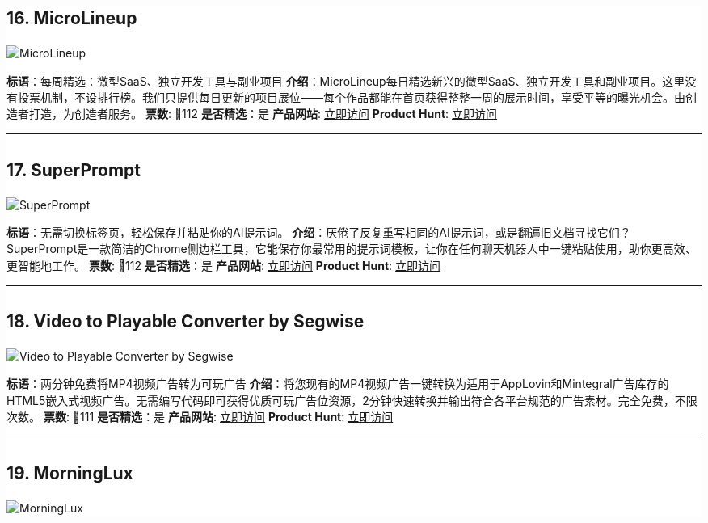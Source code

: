 
## 16. MicroLineup
![MicroLineup]()

**标语**：每周精选：微型SaaS、独立开发工具与副业项目
**介绍**：MicroLineup每日精选新兴的微型SaaS、独立开发工具和副业项目。这里没有投票机制，不设排行榜。我们只提供每日更新的项目展位——每个作品都能在首页获得整整一周的展示时间，享受平等的曝光机会。由创造者打造，为创造者服务。
**票数**: 🔺112
**是否精选**：是
**产品网站**:  <a href='https://www.producthunt.com/r/GQHCSPQADWK2J6?utm_source=www.chuhaix.com' target='_blank' rel='nofollow'>立即访问</a>
**Product Hunt**:  <a href='https://www.producthunt.com/products/microlineup?utm_source=www.chuhaix.com' target='_blank' rel='nofollow'>立即访问</a>

---

## 17. SuperPrompt
![SuperPrompt]()

**标语**：无需切换标签页，轻松保存并粘贴你的AI提示词。
**介绍**：厌倦了反复重写相同的AI提示词，或是翻遍旧文档寻找它们？SuperPrompt是一款简洁的Chrome侧边栏工具，它能保存你最常用的提示词模板，让你在任何聊天机器人中一键粘贴使用，助你更高效、更智能地工作。
**票数**: 🔺112
**是否精选**：是
**产品网站**:  <a href='https://www.producthunt.com/r/GTKFU77BUQU644?utm_source=www.chuhaix.com' target='_blank' rel='nofollow'>立即访问</a>
**Product Hunt**:  <a href='https://www.producthunt.com/products/superprompt?utm_source=www.chuhaix.com' target='_blank' rel='nofollow'>立即访问</a>

---

## 18. Video to Playable Converter by Segwise
![Video to Playable Converter by Segwise]()

**标语**：两分钟免费将MP4视频广告转为可玩广告
**介绍**：将您现有的MP4视频广告一键转换为适用于AppLovin和Mintegral广告库存的HTML5嵌入式视频广告。无需编写代码即可获得优质可玩广告位资源，2分钟快速转换并输出符合各平台规范的广告素材。完全免费，不限次数。
**票数**: 🔺111
**是否精选**：是
**产品网站**:  <a href='https://www.producthunt.com/r/PNVSLPTPDOCIYR?utm_source=www.chuhaix.com' target='_blank' rel='nofollow'>立即访问</a>
**Product Hunt**:  <a href='https://www.producthunt.com/products/top-gaming-conferences-in-h2-2024-free?utm_source=www.chuhaix.com' target='_blank' rel='nofollow'>立即访问</a>

---

## 19. MorningLux
![MorningLux]()
